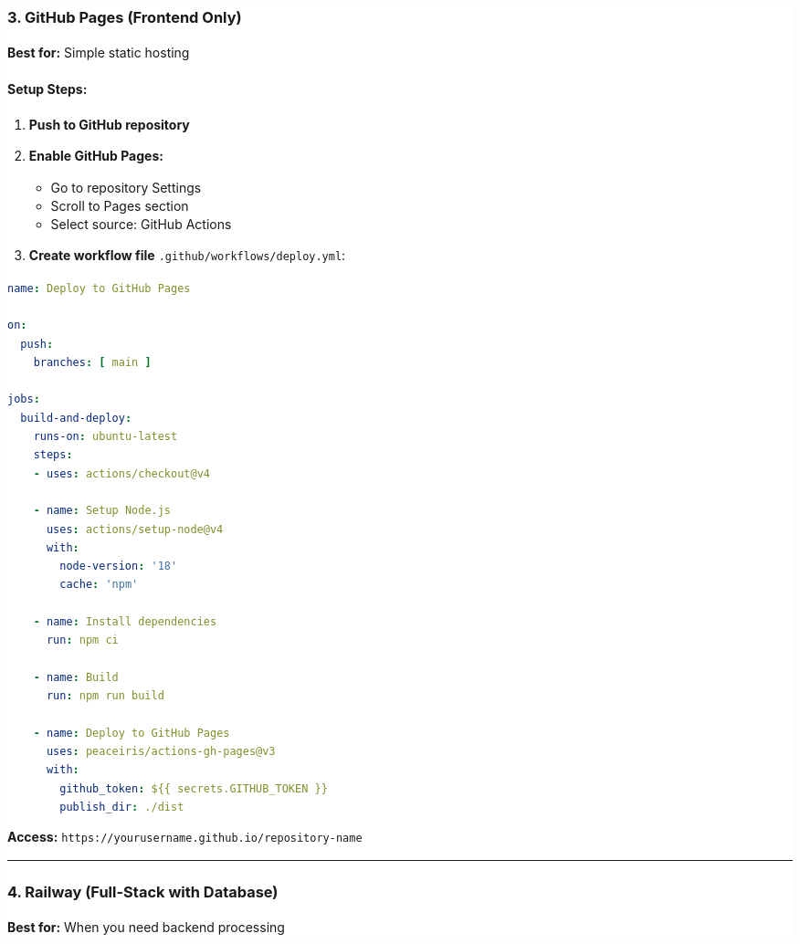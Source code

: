 
### 3. **GitHub Pages** (Frontend Only)

**Best for:** Simple static hosting

#### Setup Steps:
1. **Push to GitHub repository**

2. **Enable GitHub Pages:**
   - Go to repository Settings
   - Scroll to Pages section
   - Select source: GitHub Actions

3. **Create workflow file** `.github/workflows/deploy.yml`:
```yaml
name: Deploy to GitHub Pages

on:
  push:
    branches: [ main ]

jobs:
  build-and-deploy:
    runs-on: ubuntu-latest
    steps:
    - uses: actions/checkout@v4
    
    - name: Setup Node.js
      uses: actions/setup-node@v4
      with:
        node-version: '18'
        cache: 'npm'
    
    - name: Install dependencies
      run: npm ci
    
    - name: Build
      run: npm run build
    
    - name: Deploy to GitHub Pages
      uses: peaceiris/actions-gh-pages@v3
      with:
        github_token: ${{ secrets.GITHUB_TOKEN }}
        publish_dir: ./dist
```

**Access:** `https://yourusername.github.io/repository-name`

---

### 4. **Railway** (Full-Stack with Database)

**Best for:** When you need backend processing
